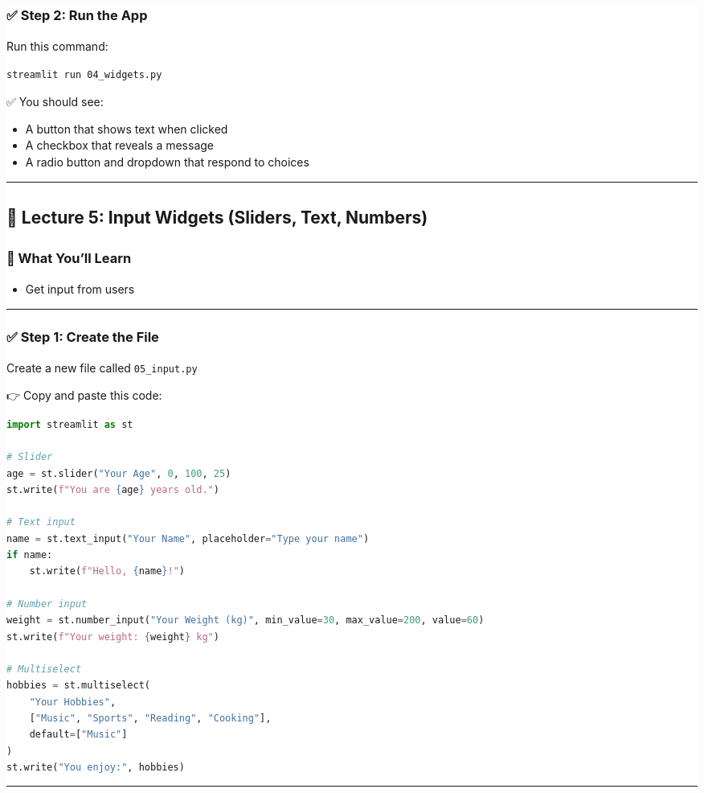 
### ✅ Step 2: Run the App

Run this command:
```bash
streamlit run 04_widgets.py
```

✅ You should see:
- A button that shows text when clicked
- A checkbox that reveals a message
- A radio button and dropdown that respond to choices

---

## 📘 Lecture 5: Input Widgets (Sliders, Text, Numbers)

### 🎯 What You’ll Learn
- Get input from users

---

### ✅ Step 1: Create the File

Create a new file called `05_input.py`

👉 Copy and paste this code:

```python
import streamlit as st

# Slider
age = st.slider("Your Age", 0, 100, 25)
st.write(f"You are {age} years old.")

# Text input
name = st.text_input("Your Name", placeholder="Type your name")
if name:
    st.write(f"Hello, {name}!")

# Number input
weight = st.number_input("Your Weight (kg)", min_value=30, max_value=200, value=60)
st.write(f"Your weight: {weight} kg")

# Multiselect
hobbies = st.multiselect(
    "Your Hobbies",
    ["Music", "Sports", "Reading", "Cooking"],
    default=["Music"]
)
st.write("You enjoy:", hobbies)
```

---
